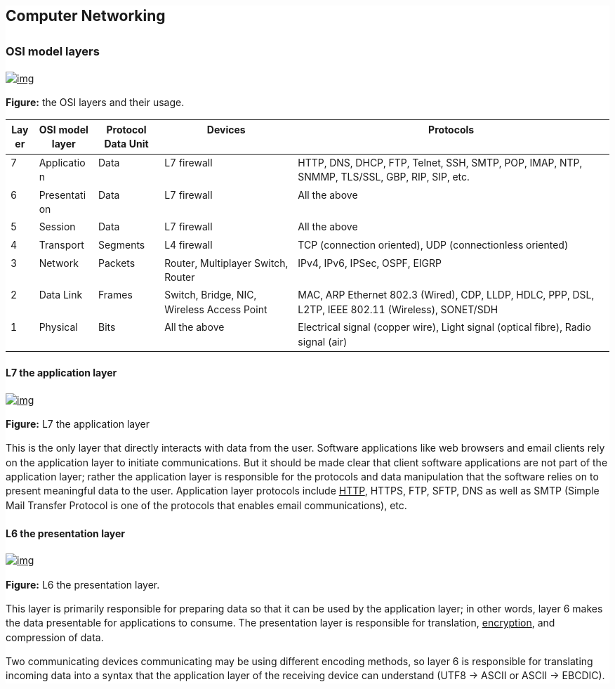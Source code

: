 
## Computer Networking

### OSI model layers

[![img](https://github.com/vald-phoenix/the-osi-model/raw/master/media/osi-model-7-layers.svg)](https://github.com/vald-phoenix/the-osi-model/blob/master/media/osi-model-7-layers.svg)

**Figure:** the OSI layers and their usage.

| Layer | OSI model layer | Protocol Data Unit | Devices                                    | Protocols                                                    |
| ----- | --------------- | ------------------ | ------------------------------------------ | ------------------------------------------------------------ |
| 7     | Application     | Data               | L7 firewall                                | HTTP, DNS, DHCP, FTP, Telnet, SSH, SMTP, POP, IMAP, NTP, SNMMP, TLS/SSL, GBP, RIP, SIP, etc. |
| 6     | Presentation    | Data               | L7 firewall                                | All the above                                                |
| 5     | Session         | Data               | L7 firewall                                | All the above                                                |
| 4     | Transport       | Segments           | L4 firewall                                | TCP (connection oriented), UDP (connectionless oriented)     |
| 3     | Network         | Packets            | Router, Multiplayer Switch, Router         | IPv4, IPv6, IPSec, OSPF, EIGRP                               |
| 2     | Data Link       | Frames             | Switch, Bridge, NIC, Wireless Access Point | MAC, ARP Ethernet 802.3 (Wired), CDP, LLDP, HDLC, PPP, DSL, L2TP, IEEE 802.11 (Wireless), SONET/SDH |
| 1     | Physical        | Bits               | All the above                              | Electrical signal (copper wire), Light signal (optical fibre), Radio signal (air) |

#### L7 the application layer

[![img](https://github.com/vald-phoenix/the-osi-model/raw/master/media/7-application-layer.svg)](https://github.com/vald-phoenix/the-osi-model/blob/master/media/7-application-layer.svg)

**Figure:** L7 the application layer

This is the only layer that directly interacts with data from the user. Software applications like web browsers and email clients rely on the application layer to initiate communications. But it should be made clear that client software applications are not part of the application layer; rather the application layer is responsible for the protocols and data manipulation that the software relies on to present meaningful data to the user. Application layer protocols include [HTTP](https://www.cloudflare.com/learning/ddos/glossary/hypertext-transfer-protocol-http/), HTTPS, FTP, SFTP, DNS as well as SMTP (Simple Mail Transfer Protocol is one of the protocols that enables email communications), etc.

#### L6 the presentation layer

[![img](https://github.com/vald-phoenix/the-osi-model/raw/master/media/6-presentation-layer.svg)](https://github.com/vald-phoenix/the-osi-model/blob/master/media/6-presentation-layer.svg)

**Figure:** L6 the presentation layer.

This layer is primarily responsible for preparing data so that it can be used by the application layer; in other words, layer 6 makes the data presentable for applications to consume. The presentation layer is responsible for translation, [encryption](https://www.cloudflare.com/learning/ssl/what-is-encryption/), and compression of data.

Two communicating devices communicating may be using different encoding methods, so layer 6 is responsible for translating incoming data into a syntax that the application layer of the receiving device can understand (UTF8 -> ASCII or ASCII -> EBCDIC).
